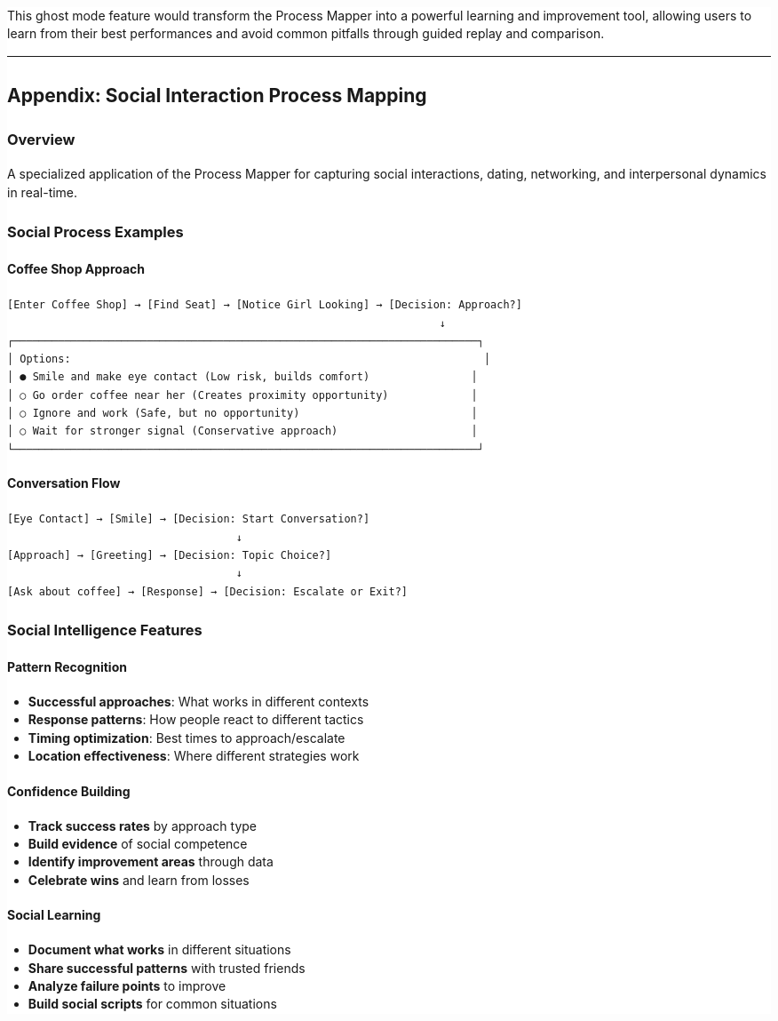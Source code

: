 This ghost mode feature would transform the Process Mapper into a powerful learning and improvement tool, allowing users to learn from their best performances and avoid common pitfalls through guided replay and comparison.

---

## Appendix: Social Interaction Process Mapping

### Overview
A specialized application of the Process Mapper for capturing social interactions, dating, networking, and interpersonal dynamics in real-time.

### Social Process Examples

#### Coffee Shop Approach
```
[Enter Coffee Shop] → [Find Seat] → [Notice Girl Looking] → [Decision: Approach?]
                                                                    ↓
┌─────────────────────────────────────────────────────────────────────────┐
│ Options:                                                                 │
│ ● Smile and make eye contact (Low risk, builds comfort)                │
│ ○ Go order coffee near her (Creates proximity opportunity)             │
│ ○ Ignore and work (Safe, but no opportunity)                           │
│ ○ Wait for stronger signal (Conservative approach)                     │
└─────────────────────────────────────────────────────────────────────────┘
```

#### Conversation Flow
```
[Eye Contact] → [Smile] → [Decision: Start Conversation?]
                                    ↓
[Approach] → [Greeting] → [Decision: Topic Choice?]
                                    ↓
[Ask about coffee] → [Response] → [Decision: Escalate or Exit?]
```

### Social Intelligence Features

#### Pattern Recognition
- **Successful approaches**: What works in different contexts
- **Response patterns**: How people react to different tactics
- **Timing optimization**: Best times to approach/escalate
- **Location effectiveness**: Where different strategies work

#### Confidence Building
- **Track success rates** by approach type
- **Build evidence** of social competence
- **Identify improvement areas** through data
- **Celebrate wins** and learn from losses

#### Social Learning
- **Document what works** in different situations
- **Share successful patterns** with trusted friends
- **Analyze failure points** to improve
- **Build social scripts** for common situations
